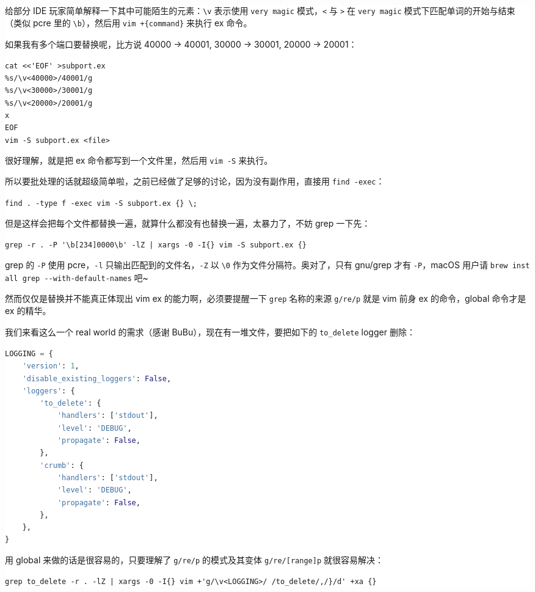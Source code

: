 给部分 IDE 玩家简单解释一下其中可能陌生的元素：`\v` 表示使用 `very magic` 模式，`<` 与 `>` 在 `very magic` 模式下匹配单词的开始与结束（类似 pcre 里的 `\b`），然后用 `vim +{command}` 来执行 ex 命令。

如果我有多个端口要替换呢，比方说 40000 -> 40001, 30000 -> 30001, 20000 -> 20001：

```shell
cat <<'EOF' >subport.ex
%s/\v<40000>/40001/g
%s/\v<30000>/30001/g
%s/\v<20000>/20001/g
x
EOF
vim -S subport.ex <file>
```

很好理解，就是把 ex 命令都写到一个文件里，然后用 `vim -S` 来执行。

所以要批处理的话就超级简单啦，之前已经做了足够的讨论，因为没有副作用，直接用 `find -exec`：

```shell
find . -type f -exec vim -S subport.ex {} \;
```

但是这样会把每个文件都替换一遍，就算什么都没有也替换一遍，太暴力了，不妨 grep 一下先：

```shell
grep -r . -P '\b[234]0000\b' -lZ | xargs -0 -I{} vim -S subport.ex {}
```

grep 的 `-P` 使用 pcre，`-l` 只输出匹配到的文件名，`-Z` 以 `\0` 作为文件分隔符。奥对了，只有 gnu/grep 才有 `-P`，macOS 用户请 `brew install grep --with-default-names` 吧~

然而仅仅是替换并不能真正体现出 vim ex 的能力啊，必须要提醒一下 `grep` 名称的来源 `g/re/p` 就是 vim 前身 ex 的命令，global 命令才是 ex 的精华。

我们来看这么一个 real world 的需求（感谢 BuBu），现在有一堆文件，要把如下的 `to_delete` logger 删除：

```python
LOGGING = {
    'version': 1,
    'disable_existing_loggers': False,
    'loggers': {
        'to_delete': {
            'handlers': ['stdout'],
            'level': 'DEBUG',
            'propagate': False,
        },
        'crumb': {
            'handlers': ['stdout'],
            'level': 'DEBUG',
            'propagate': False,
        },
    },
}
```

用 global 来做的话是很容易的，只要理解了 `g/re/p` 的模式及其变体 `g/re/[range]p` 就很容易解决：

```shell
grep to_delete -r . -lZ | xargs -0 -I{} vim +'g/\v<LOGGING>/ /to_delete/,/}/d' +xa {}
```
